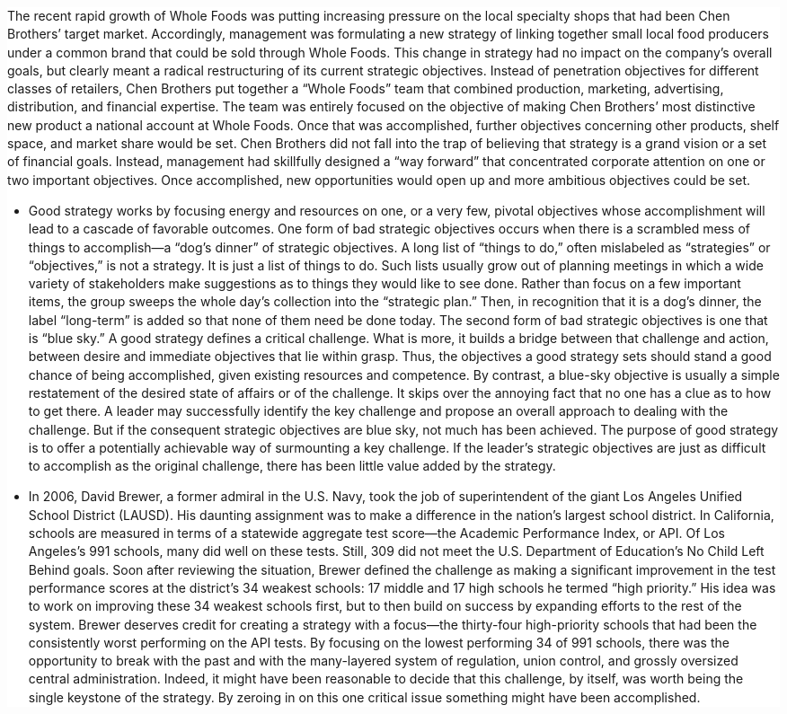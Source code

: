 The recent rapid growth of Whole Foods was putting increasing pressure on the local specialty shops that had been Chen Brothers’ target market. Accordingly, management was formulating a new strategy of linking together small local food producers under a common brand that could be sold through Whole Foods. This change in strategy had no impact on the company’s overall goals, but clearly meant a radical restructuring of its current strategic objectives. Instead of penetration objectives for different classes of retailers, Chen Brothers put together a “Whole Foods” team that combined production, marketing, advertising, distribution, and financial expertise. The team was entirely focused on the objective of making Chen Brothers’ most distinctive new product a national account at Whole Foods. Once that was accomplished, further objectives concerning other products, shelf space, and market share would be set. Chen Brothers did not fall into the trap of believing that strategy is a grand vision or a set of financial goals. Instead, management had skillfully designed a “way forward” that concentrated corporate attention on one or two important objectives. Once accomplished, new opportunities would open up and more ambitious objectives could be set.

- Good strategy works by focusing energy and resources on one, or a very few, pivotal objectives whose accomplishment will lead to a cascade of favorable outcomes. One form of bad strategic objectives occurs when there is a scrambled mess of things to accomplish—a “dog’s dinner” of strategic objectives. A long list of “things to do,” often mislabeled as “strategies” or “objectives,” is not a strategy. It is just a list of things to do. Such lists usually grow out of planning meetings in which a wide variety of stakeholders make suggestions as to things they would like to see done. Rather than focus on a few important items, the group sweeps the whole day’s collection into the “strategic plan.” Then, in recognition that it is a dog’s dinner, the label “long-term” is added so that none of them need be done today. The second form of bad strategic objectives is one that is “blue sky.” A good strategy defines a critical challenge. What is more, it builds a bridge between that challenge and action, between desire and immediate objectives that lie within grasp. Thus, the objectives a good strategy sets should stand a good chance of being accomplished, given existing resources and competence. By contrast, a blue-sky objective is usually a simple restatement of the desired state of affairs or of the challenge. It skips over the annoying fact that no one has a clue as to how to get there. A leader may successfully identify the key challenge and propose an overall approach to dealing with the challenge. But if the consequent strategic objectives are blue sky, not much has been achieved. The purpose of good strategy is to offer a potentially achievable way of surmounting a key challenge. If the leader’s strategic objectives are just as difficult to accomplish as the original challenge, there has been little value added by the strategy.

- In 2006, David Brewer, a former admiral in the U.S. Navy, took the job of superintendent of the giant Los Angeles Unified School District (LAUSD). His daunting assignment was to make a difference in the nation’s largest school district.
In California, schools are measured in terms of a statewide aggregate test score—the Academic Performance Index, or API. Of Los Angeles’s 991 schools, many did well on these tests. Still, 309 did not meet the U.S. Department of Education’s No Child Left Behind goals. Soon after reviewing the situation, Brewer defined the challenge as making a significant improvement in the test performance scores at the district’s 34 weakest schools: 17 middle and 17 high schools he termed “high priority.” His idea was to work on improving these 34 weakest schools first, but to then build on success by expanding efforts to the rest of the system. Brewer deserves credit for creating a strategy with a focus—the thirty-four high-priority schools that had been the consistently worst performing on the API tests. By focusing on the lowest performing 34 of 991 schools, there was the opportunity to break with the past and with the many-layered system of regulation, union control, and grossly oversized central administration. Indeed, it might have been reasonable to decide that this challenge, by itself, was worth being the single keystone of the strategy. By zeroing in on this one critical issue something might have been accomplished.